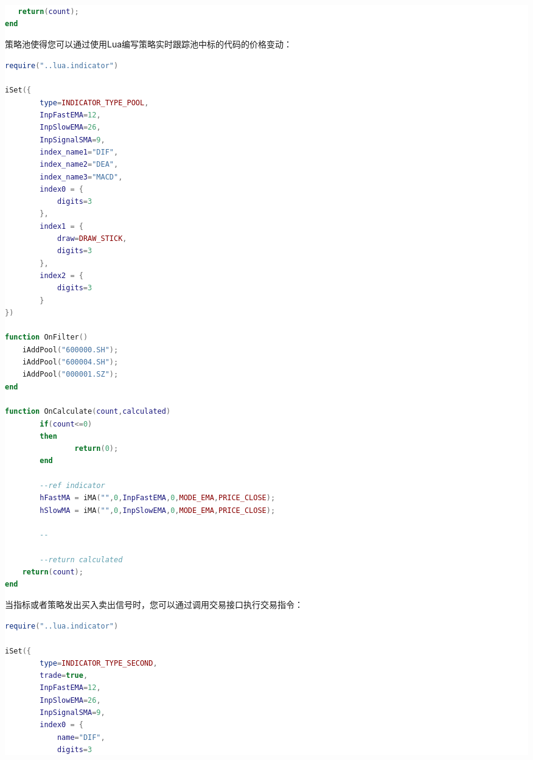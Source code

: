```lua
   return(count);
end
```

策略池使得您可以通过使用Lua编写策略实时跟踪池中标的代码的价格变动：
```lua
require("..lua.indicator")

iSet({
		type=INDICATOR_TYPE_POOL,
		InpFastEMA=12,
		InpSlowEMA=26,
		InpSignalSMA=9,
		index_name1="DIF",
		index_name2="DEA",
		index_name3="MACD",
		index0 = {
			digits=3
		},
		index1 = {
			draw=DRAW_STICK,
			digits=3
		},
		index2 = {
			digits=3
		}
})

function OnFilter()
	iAddPool("600000.SH");
	iAddPool("600004.SH");
	iAddPool("000001.SZ");
end

function OnCalculate(count,calculated)
		if(count<=0) 
		then
 				return(0);
 		end
		
		--ref indicator
		hFastMA = iMA("",0,InpFastEMA,0,MODE_EMA,PRICE_CLOSE);
		hSlowMA = iMA("",0,InpSlowEMA,0,MODE_EMA,PRICE_CLOSE);
		
		--
  	
		--return calculated
  	return(count);
end
```

当指标或者策略发出买入卖出信号时，您可以通过调用交易接口执行交易指令：
```lua
require("..lua.indicator")

iSet({
		type=INDICATOR_TYPE_SECOND,
		trade=true,
		InpFastEMA=12,
		InpSlowEMA=26,
		InpSignalSMA=9,
		index0 = {
			name="DIF",
			digits=3
```